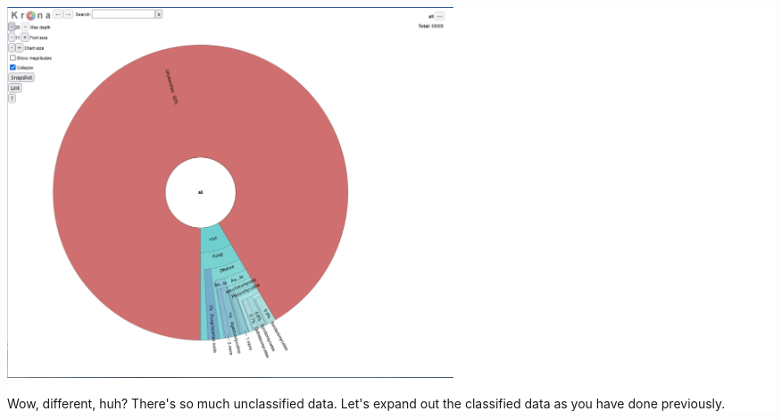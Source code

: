 <img src="graphics/2024_krona7.png" width="500"/><br>

Wow, different, huh?  There's so much unclassified data.  Let's expand out the classified data as you have done previously.

